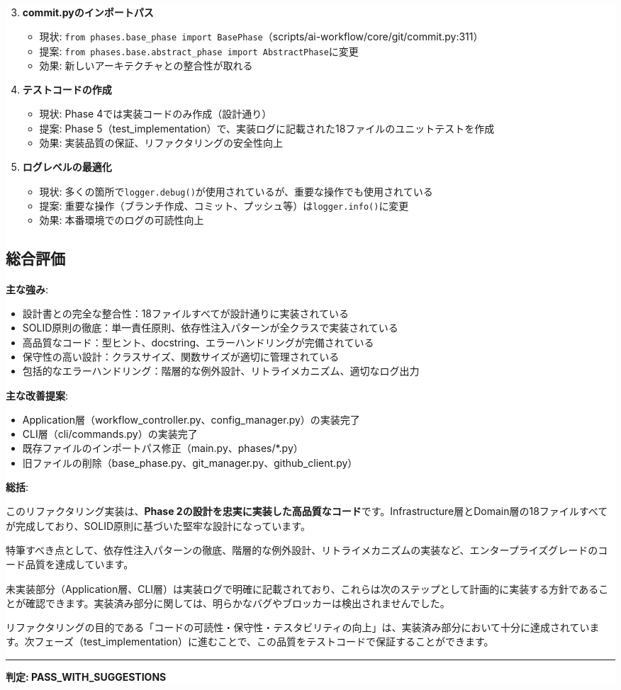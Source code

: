 3. **commit.pyのインポートパス**
   - 現状: `from phases.base_phase import BasePhase`（scripts/ai-workflow/core/git/commit.py:311）
   - 提案: `from phases.base.abstract_phase import AbstractPhase`に変更
   - 効果: 新しいアーキテクチャとの整合性が取れる

4. **テストコードの作成**
   - 現状: Phase 4では実装コードのみ作成（設計通り）
   - 提案: Phase 5（test_implementation）で、実装ログに記載された18ファイルのユニットテストを作成
   - 効果: 実装品質の保証、リファクタリングの安全性向上

5. **ログレベルの最適化**
   - 現状: 多くの箇所で`logger.debug()`が使用されているが、重要な操作でも使用されている
   - 提案: 重要な操作（ブランチ作成、コミット、プッシュ等）は`logger.info()`に変更
   - 効果: 本番環境でのログの可読性向上

## 総合評価

**主な強み**:
- 設計書との完全な整合性：18ファイルすべてが設計通りに実装されている
- SOLID原則の徹底：単一責任原則、依存性注入パターンが全クラスで実装されている
- 高品質なコード：型ヒント、docstring、エラーハンドリングが完備されている
- 保守性の高い設計：クラスサイズ、関数サイズが適切に管理されている
- 包括的なエラーハンドリング：階層的な例外設計、リトライメカニズム、適切なログ出力

**主な改善提案**:
- Application層（workflow_controller.py、config_manager.py）の実装完了
- CLI層（cli/commands.py）の実装完了
- 既存ファイルのインポートパス修正（main.py、phases/*.py）
- 旧ファイルの削除（base_phase.py、git_manager.py、github_client.py）

**総括**:

このリファクタリング実装は、**Phase 2の設計を忠実に実装した高品質なコード**です。Infrastructure層とDomain層の18ファイルすべてが完成しており、SOLID原則に基づいた堅牢な設計になっています。

特筆すべき点として、依存性注入パターンの徹底、階層的な例外設計、リトライメカニズムの実装など、エンタープライズグレードのコード品質を達成しています。

未実装部分（Application層、CLI層）は実装ログで明確に記載されており、これらは次のステップとして計画的に実装する方針であることが確認できます。実装済み部分に関しては、明らかなバグやブロッカーは検出されませんでした。

リファクタリングの目的である「コードの可読性・保守性・テスタビリティの向上」は、実装済み部分において十分に達成されています。次フェーズ（test_implementation）に進むことで、この品質をテストコードで保証することができます。

---
**判定: PASS_WITH_SUGGESTIONS**